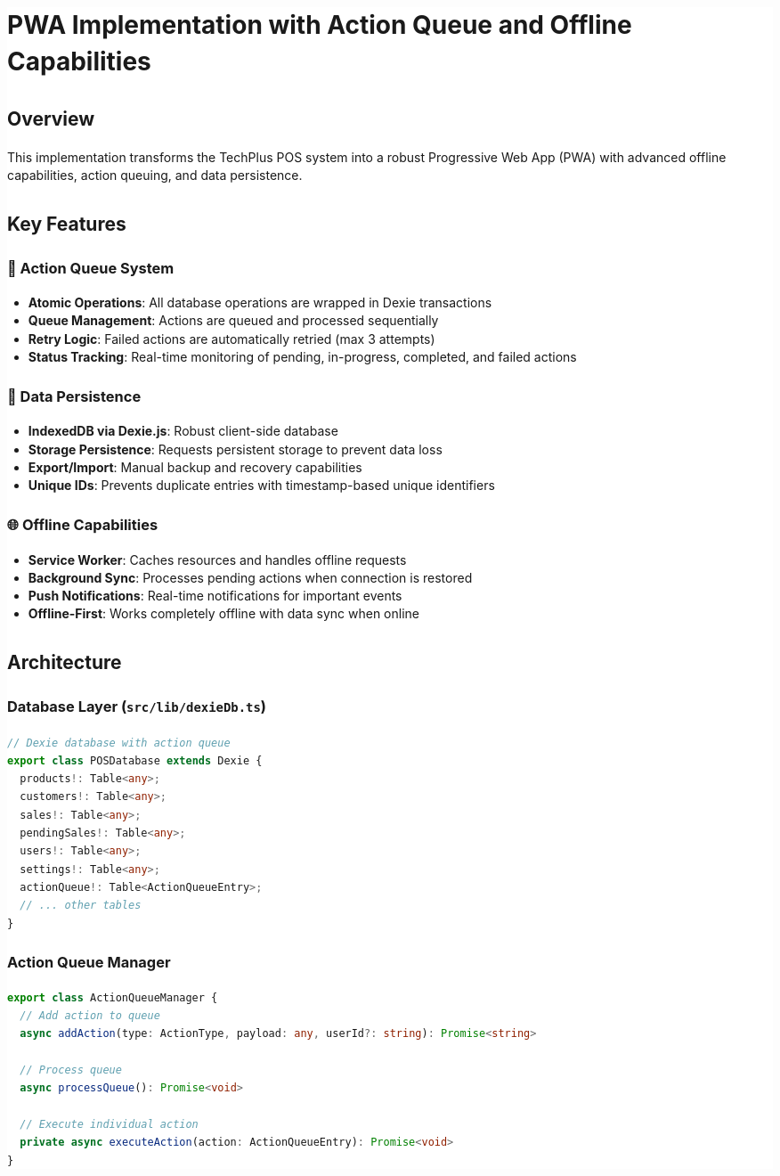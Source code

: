 # PWA Implementation with Action Queue and Offline Capabilities

## Overview

This implementation transforms the TechPlus POS system into a robust Progressive Web App (PWA) with advanced offline capabilities, action queuing, and data persistence.

## Key Features

### 🔄 Action Queue System
- **Atomic Operations**: All database operations are wrapped in Dexie transactions
- **Queue Management**: Actions are queued and processed sequentially
- **Retry Logic**: Failed actions are automatically retried (max 3 attempts)
- **Status Tracking**: Real-time monitoring of pending, in-progress, completed, and failed actions

### 💾 Data Persistence
- **IndexedDB via Dexie.js**: Robust client-side database
- **Storage Persistence**: Requests persistent storage to prevent data loss
- **Export/Import**: Manual backup and recovery capabilities
- **Unique IDs**: Prevents duplicate entries with timestamp-based unique identifiers

### 🌐 Offline Capabilities
- **Service Worker**: Caches resources and handles offline requests
- **Background Sync**: Processes pending actions when connection is restored
- **Push Notifications**: Real-time notifications for important events
- **Offline-First**: Works completely offline with data sync when online

## Architecture

### Database Layer (`src/lib/dexieDb.ts`)
```typescript
// Dexie database with action queue
export class POSDatabase extends Dexie {
  products!: Table<any>;
  customers!: Table<any>;
  sales!: Table<any>;
  pendingSales!: Table<any>;
  users!: Table<any>;
  settings!: Table<any>;
  actionQueue!: Table<ActionQueueEntry>;
  // ... other tables
}
```

### Action Queue Manager
```typescript
export class ActionQueueManager {
  // Add action to queue
  async addAction(type: ActionType, payload: any, userId?: string): Promise<string>
  
  // Process queue
  async processQueue(): Promise<void>
  
  // Execute individual action
  private async executeAction(action: ActionQueueEntry): Promise<void>
}
```
